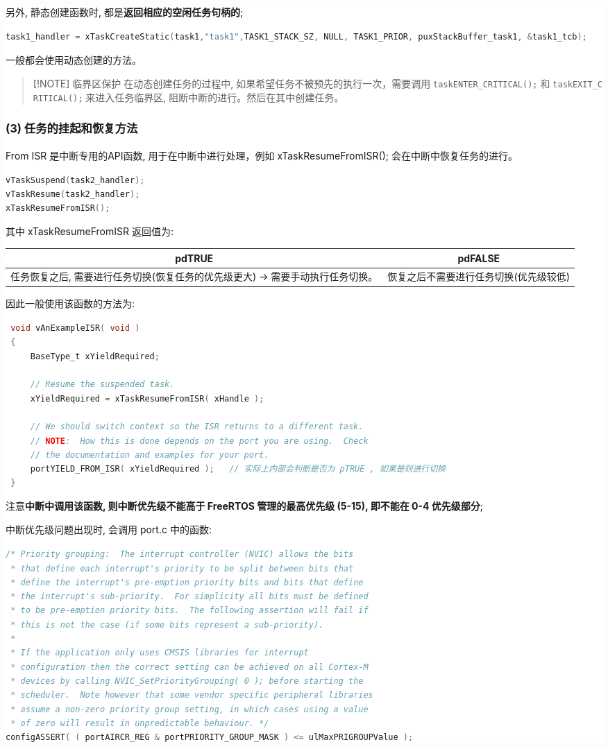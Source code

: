 另外, 静态创建函数时, 都是**返回相应的空闲任务句柄的**;
```c
task1_handler = xTaskCreateStatic(task1,"task1",TASK1_STACK_SZ, NULL, TASK1_PRIOR, puxStackBuffer_task1, &task1_tcb);
```

一般都会使用动态创建的方法。

> [!NOTE] 临界区保护
> 在动态创建任务的过程中, 如果希望任务不被预先的执行一次，需要调用 `taskENTER_CRITICAL();` 和 `taskEXIT_CRITICAL();` 来进入任务临界区, 阻断中断的进行。然后在其中创建任务。

### (3) 任务的挂起和恢复方法 
From ISR 是中断专用的API函数, 用于在中断中进行处理，例如 xTaskResumeFromISR(); 会在中断中恢复任务的进行。
```c
vTaskSuspend(task2_handler);
vTaskResume(task2_handler);
xTaskResumeFromISR();  
```

其中 xTaskResumeFromISR 返回值为:

| pdTRUE                                      | pdFALSE              |
| ------------------------------------------- | -------------------- |
| 任务恢复之后, 需要进行任务切换(恢复任务的优先级更大) -> 需要手动执行任务切换。 | 恢复之后不需要进行任务切换(优先级较低) |

因此一般使用该函数的方法为:
```c
 void vAnExampleISR( void )
 {
     BaseType_t xYieldRequired;

     // Resume the suspended task.
     xYieldRequired = xTaskResumeFromISR( xHandle );

     // We should switch context so the ISR returns to a different task.
     // NOTE:  How this is done depends on the port you are using.  Check
     // the documentation and examples for your port.
     portYIELD_FROM_ISR( xYieldRequired );   // 实际上内部会判断是否为 pTRUE , 如果是则进行切换
 }
```

注意**中断中调用该函数, 则中断优先级不能高于 FreeRTOS 管理的最高优先级 (5-15), 即不能在 0-4 优先级部分**;

中断优先级问题出现时, 会调用 port.c 中的函数:
```c
/* Priority grouping:  The interrupt controller (NVIC) allows the bits
 * that define each interrupt's priority to be split between bits that
 * define the interrupt's pre-emption priority bits and bits that define
 * the interrupt's sub-priority.  For simplicity all bits must be defined
 * to be pre-emption priority bits.  The following assertion will fail if
 * this is not the case (if some bits represent a sub-priority).
 *
 * If the application only uses CMSIS libraries for interrupt
 * configuration then the correct setting can be achieved on all Cortex-M
 * devices by calling NVIC_SetPriorityGrouping( 0 ); before starting the
 * scheduler.  Note however that some vendor specific peripheral libraries
 * assume a non-zero priority group setting, in which cases using a value
 * of zero will result in unpredictable behaviour. */
configASSERT( ( portAIRCR_REG & portPRIORITY_GROUP_MASK ) <= ulMaxPRIGROUPValue );
```


[^1]: 注意前提: 两个任务优先级相同时, 则可以通过滴答定时器进行计时和任务调度切换。